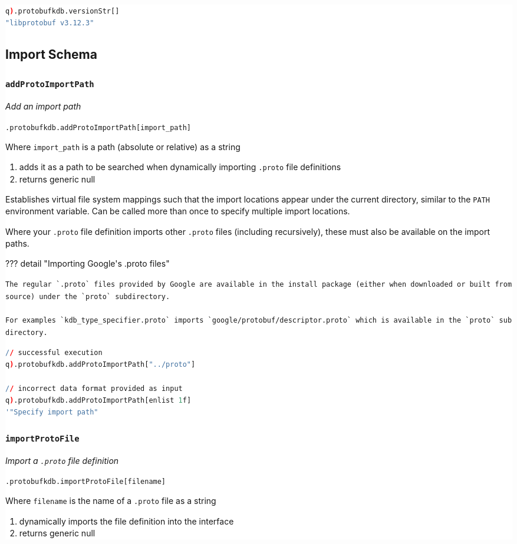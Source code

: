 ```q
q).protobufkdb.versionStr[]
"libprotobuf v3.12.3"
```

## Import Schema

### `addProtoImportPath`

_Add an import path_


```txt
.protobufkdb.addProtoImportPath[import_path]
```

Where `import_path` is a path (absolute or relative) as a string

1.  adds it as a path to be searched when dynamically importing `.proto` file definitions
1.  returns generic null

Establishes virtual file system mappings such that the import locations appear under the current directory, similar to the `PATH` environment variable.  Can be called more than once to specify multiple import locations.

Where your `.proto` file definition imports other `.proto` files (including recursively), these must also be available on the import paths.  

??? detail "Importing Google's .proto files"

    The regular `.proto` files provided by Google are available in the install package (either when downloaded or built from source) under the `proto` subdirectory.
    
    For examples `kdb_type_specifier.proto` imports `google/protobuf/descriptor.proto` which is available in the `proto` subdirectory.

```q
// successful execution
q).protobufkdb.addProtoImportPath["../proto"]

// incorrect data format provided as input
q).protobufkdb.addProtoImportPath[enlist 1f]
'"Specify import path"
```


### `importProtoFile`

_Import a `.proto` file definition_


```txt
.protobufkdb.importProtoFile[filename]
```

Where `filename` is the name of a `.proto` file as a string

1.  dynamically imports the file definition into the interface
1.  returns generic null
